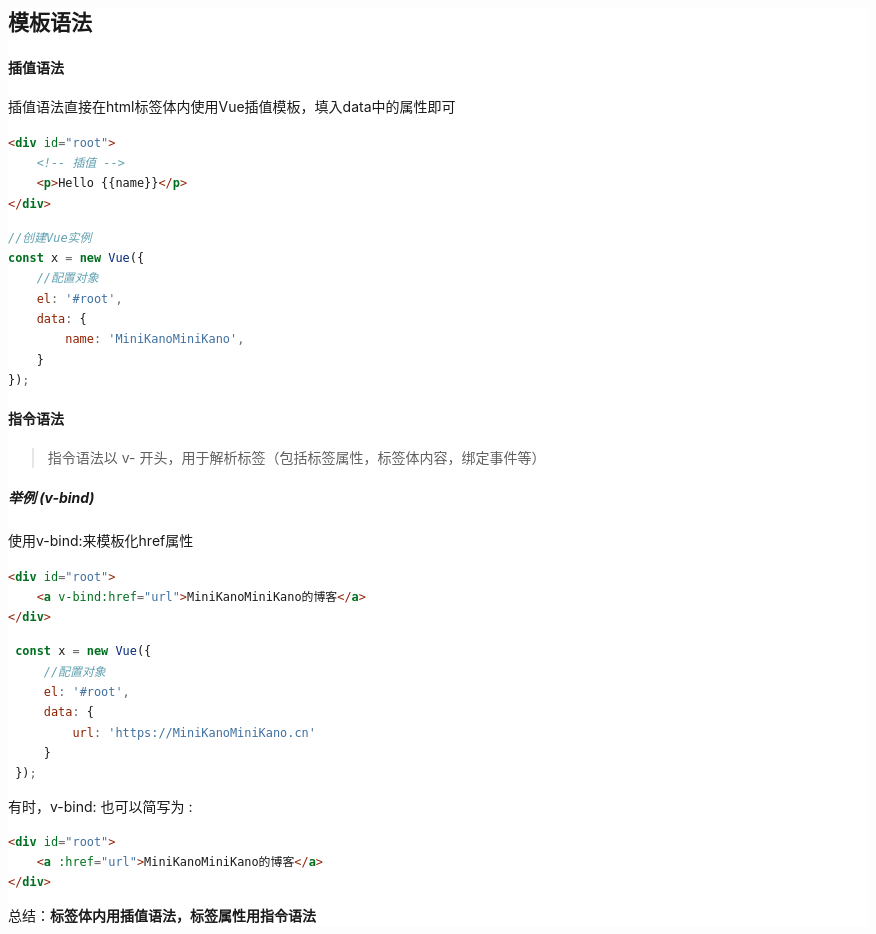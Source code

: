 ## 模板语法

#### 插值语法

插值语法直接在html标签体内使用Vue插值模板，填入data中的属性即可

```html
<div id="root">
    <!-- 插值 -->
    <p>Hello {{name}}</p>
</div>
```

```javascript
//创建Vue实例
const x = new Vue({
    //配置对象
    el: '#root', 
    data: { 
        name: 'MiniKanoMiniKano',
    }
});
```

#### 指令语法

> 指令语法以 v- 开头，用于解析标签（包括标签属性，标签体内容，绑定事件等）

##### 举例 (v-bind)

使用v-bind:来模板化href属性

```html
<div id="root">
	<a v-bind:href="url">MiniKanoMiniKano的博客</a>
</div>
```

```javascript
 const x = new Vue({
     //配置对象
     el: '#root', 
     data: {
         url: 'https://MiniKanoMiniKano.cn'
     }
 });
```

有时，v-bind: 也可以简写为 :

```html
<div id="root">
	<a :href="url">MiniKanoMiniKano的博客</a>
</div>
```

总结：**标签体内用插值语法，标签属性用指令语法**
